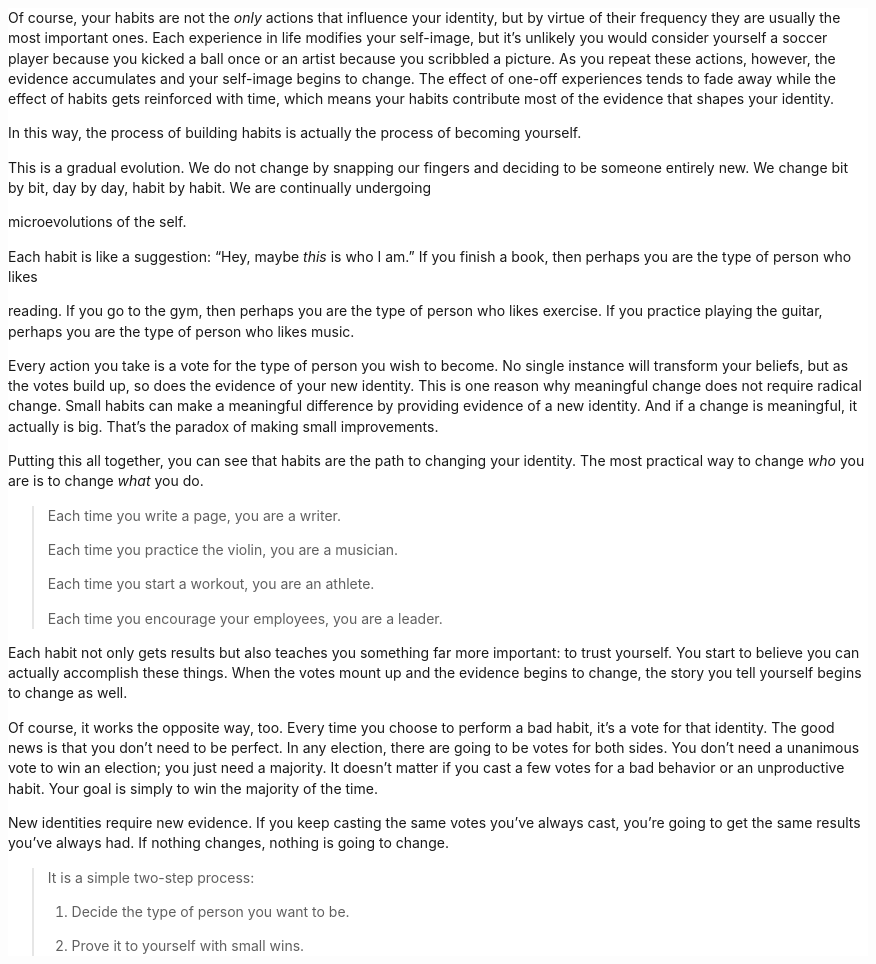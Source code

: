 Of course, your habits are not the *only* actions that influence your identity, but by virtue of their frequency they are usually the most important ones. Each experience in life modifies your self-image, but it’s unlikely you would consider yourself a soccer player because you kicked a ball once or an artist because you scribbled a picture. As you repeat these actions, however, the evidence accumulates and your self-image begins to change. The effect of one-off experiences tends to fade away while the effect of habits gets reinforced with time, which means your habits contribute most of the evidence that shapes your identity.

In this way, the process of building habits is actually the process of becoming yourself.

This is a gradual evolution. We do not change by snapping our fingers and deciding to be someone entirely new. We change bit by bit, day by day, habit by habit. We are continually undergoing

microevolutions of the self.

Each habit is like a suggestion: “Hey, maybe *this* is who I am.” If you finish a book, then perhaps you are the type of person who likes

reading. If you go to the gym, then perhaps you are the type of person who likes exercise. If you practice playing the guitar, perhaps you are the type of person who likes music.

Every action you take is a vote for the type of person you wish to become. No single instance will transform your beliefs, but as the votes build up, so does the evidence of your new identity. This is one reason why meaningful change does not require radical change. Small habits can make a meaningful difference by providing evidence of a new identity. And if a change is meaningful, it actually is big. That’s the paradox of making small improvements.

Putting this all together, you can see that habits are the path to changing your identity. The most practical way to change *who* you are is to change *what* you do.

> Each time you write a page, you are a writer.
> 
> 
> Each time you practice the violin, you are a musician.
> 
> Each time you start a workout, you are an athlete.
> 
> Each time you encourage your employees, you are a leader.
> 

Each habit not only gets results but also teaches you something far more important: to trust yourself. You start to believe you can actually accomplish these things. When the votes mount up and the evidence begins to change, the story you tell yourself begins to change as well.

Of course, it works the opposite way, too. Every time you choose to perform a bad habit, it’s a vote for that identity. The good news is that you don’t need to be perfect. In any election, there are going to be votes for both sides. You don’t need a unanimous vote to win an election; you just need a majority. It doesn’t matter if you cast a few votes for a bad behavior or an unproductive habit. Your goal is simply to win the majority of the time.

New identities require new evidence. If you keep casting the same votes you’ve always cast, you’re going to get the same results you’ve always had. If nothing changes, nothing is going to change.

> It is a simple two-step process:
> 
> 
> 1. Decide the type of person you want to be.
> 
> 2. Prove it to yourself with small wins.
> 
